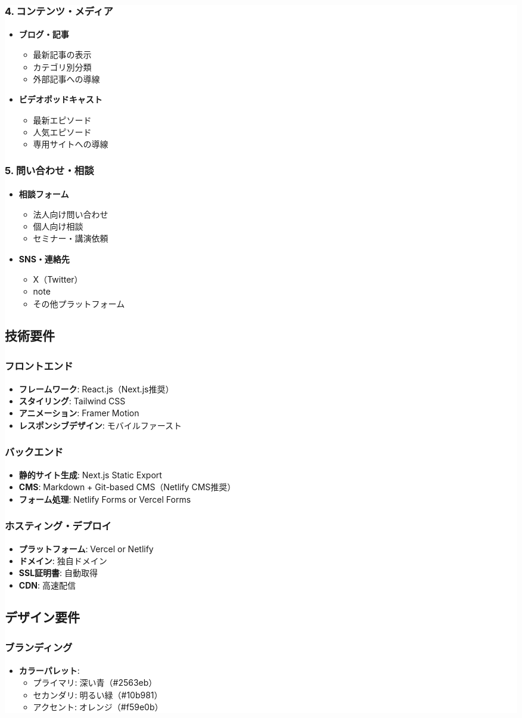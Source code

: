 ### 4. コンテンツ・メディア
- **ブログ・記事**
  - 最新記事の表示
  - カテゴリ別分類
  - 外部記事への導線

- **ビデオポッドキャスト**
  - 最新エピソード
  - 人気エピソード
  - 専用サイトへの導線

### 5. 問い合わせ・相談
- **相談フォーム**
  - 法人向け問い合わせ
  - 個人向け相談
  - セミナー・講演依頼

- **SNS・連絡先**
  - X（Twitter）
  - note
  - その他プラットフォーム

## 技術要件

### フロントエンド
- **フレームワーク**: React.js（Next.js推奨）
- **スタイリング**: Tailwind CSS
- **アニメーション**: Framer Motion
- **レスポンシブデザイン**: モバイルファースト

### バックエンド
- **静的サイト生成**: Next.js Static Export
- **CMS**: Markdown + Git-based CMS（Netlify CMS推奨）
- **フォーム処理**: Netlify Forms or Vercel Forms

### ホスティング・デプロイ
- **プラットフォーム**: Vercel or Netlify
- **ドメイン**: 独自ドメイン
- **SSL証明書**: 自動取得
- **CDN**: 高速配信

## デザイン要件

### ブランディング
- **カラーパレット**: 
  - プライマリ: 深い青（#2563eb）
  - セカンダリ: 明るい緑（#10b981）
  - アクセント: オレンジ（#f59e0b）
